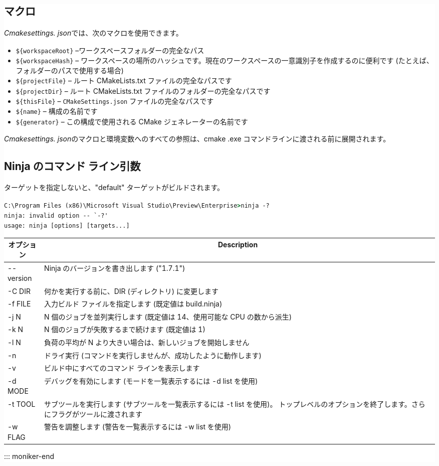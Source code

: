 ## <a name="macros"></a>マクロ

*Cmakesettings. json*では、次のマクロを使用できます。

- `${workspaceRoot}` –ワークスペースフォルダーの完全なパス
- `${workspaceHash}` – ワークスペースの場所のハッシュです。現在のワークスペースの一意識別子を作成するのに便利です (たとえば、フォルダーのパスで使用する場合)
- `${projectFile}` – ルート CMakeLists.txt ファイルの完全なパスです
- `${projectDir}` – ルート CMakeLists.txt ファイルのフォルダーの完全なパスです
- `${thisFile}` – `CMakeSettings.json` ファイルの完全なパスです
- `${name}` – 構成の名前です
- `${generator}` – この構成で使用される CMake ジェネレーターの名前です

*Cmakesettings. json*のマクロと環境変数へのすべての参照は、cmake .exe コマンドラインに渡される前に展開されます。

## <a name="ninja"></a> Ninja のコマンド ライン引数

ターゲットを指定しないと、"default" ターゲットがビルドされます。

```cmd
C:\Program Files (x86)\Microsoft Visual Studio\Preview\Enterprise>ninja -?
ninja: invalid option -- `-?'
usage: ninja [options] [targets...]
```

|オプション|Description|
|--------------|------------|
| --version  | Ninja のバージョンを書き出します ("1.7.1")|
|   -C DIR   | 何かを実行する前に、DIR (ディレクトリ) に変更します|
|   -f FILE  | 入力ビルド ファイルを指定します (既定値は build.ninja)|
|   -j N     | N 個のジョブを並列実行します (既定値は 14、使用可能な CPU の数から派生)|
|   -k N     | N 個のジョブが失敗するまで続けます (既定値は 1)|
|   -l N     | 負荷の平均が N より大きい場合は、新しいジョブを開始しません|
|   -n       | ドライ実行 (コマンドを実行しませんが、成功したように動作します)|
|   -v       | ビルド中にすべてのコマンド ラインを表示します|
|   -d MODE  | デバッグを有効にします (モードを一覧表示するには -d list を使用)|
|   -t TOOL  | サブツールを実行します (サブツールを一覧表示するには -t list を使用)。 トップレベルのオプションを終了します。さらにフラグがツールに渡されます|
|   -w FLAG  | 警告を調整します (警告を一覧表示するには -w list を使用)|

::: moniker-end
